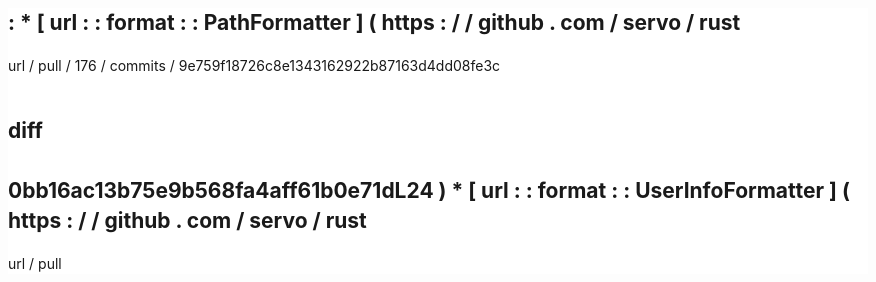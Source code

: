 :
*
[
url
:
:
format
:
:
PathFormatter
]
(
https
:
/
/
github
.
com
/
servo
/
rust
-
url
/
pull
/
176
/
commits
/
9e759f18726c8e1343162922b87163d4dd08fe3c
#
diff
-
0bb16ac13b75e9b568fa4aff61b0e71dL24
)
*
[
url
:
:
format
:
:
UserInfoFormatter
]
(
https
:
/
/
github
.
com
/
servo
/
rust
-
url
/
pull